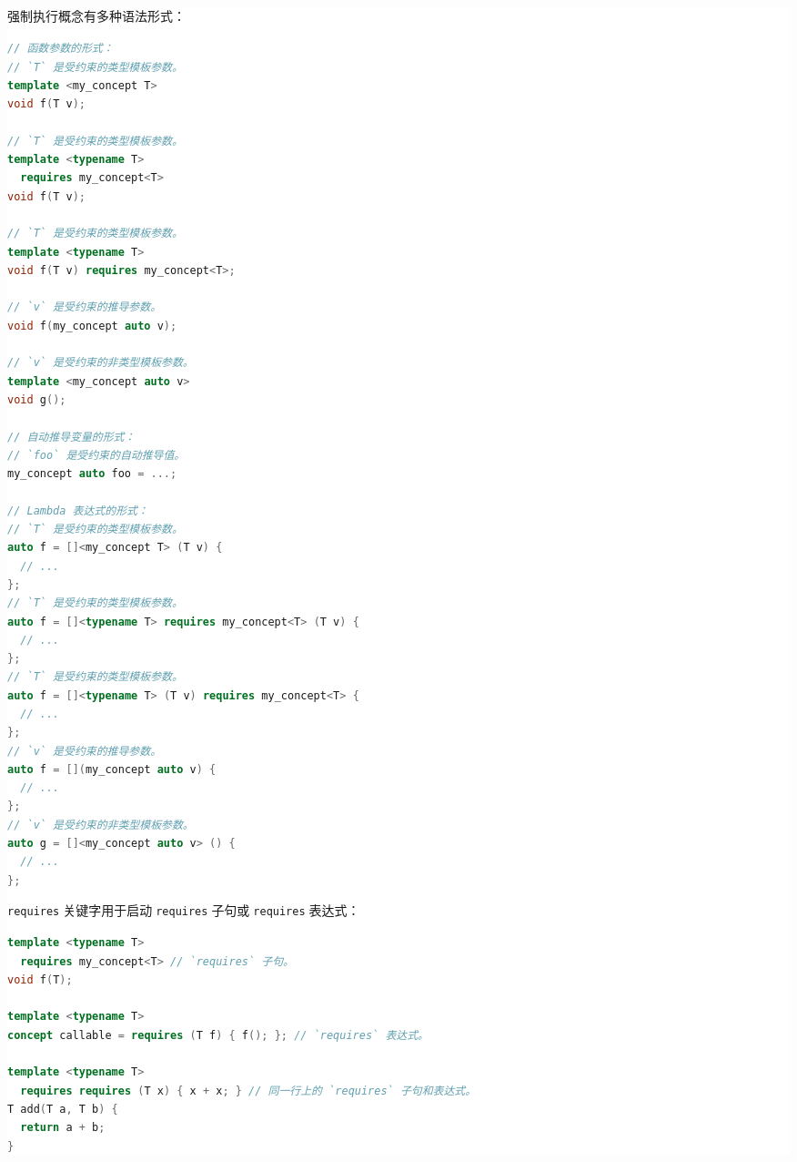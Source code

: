 ```c++
```
强制执行概念有多种语法形式：
```c++
// 函数参数的形式：
// `T` 是受约束的类型模板参数。
template <my_concept T>
void f(T v);

// `T` 是受约束的类型模板参数。
template <typename T>
  requires my_concept<T>
void f(T v);

// `T` 是受约束的类型模板参数。
template <typename T>
void f(T v) requires my_concept<T>;

// `v` 是受约束的推导参数。
void f(my_concept auto v);

// `v` 是受约束的非类型模板参数。
template <my_concept auto v>
void g();

// 自动推导变量的形式：
// `foo` 是受约束的自动推导值。
my_concept auto foo = ...;

// Lambda 表达式的形式：
// `T` 是受约束的类型模板参数。
auto f = []<my_concept T> (T v) {
  // ...
};
// `T` 是受约束的类型模板参数。
auto f = []<typename T> requires my_concept<T> (T v) {
  // ...
};
// `T` 是受约束的类型模板参数。
auto f = []<typename T> (T v) requires my_concept<T> {
  // ...
};
// `v` 是受约束的推导参数。
auto f = [](my_concept auto v) {
  // ...
};
// `v` 是受约束的非类型模板参数。
auto g = []<my_concept auto v> () {
  // ...
};
```
`requires` 关键字用于启动 `requires` 子句或 `requires` 表达式：
```c++
template <typename T>
  requires my_concept<T> // `requires` 子句。
void f(T);

template <typename T>
concept callable = requires (T f) { f(); }; // `requires` 表达式。

template <typename T>
  requires requires (T x) { x + x; } // 同一行上的 `requires` 子句和表达式。
T add(T a, T b) {
  return a + b;
}
```